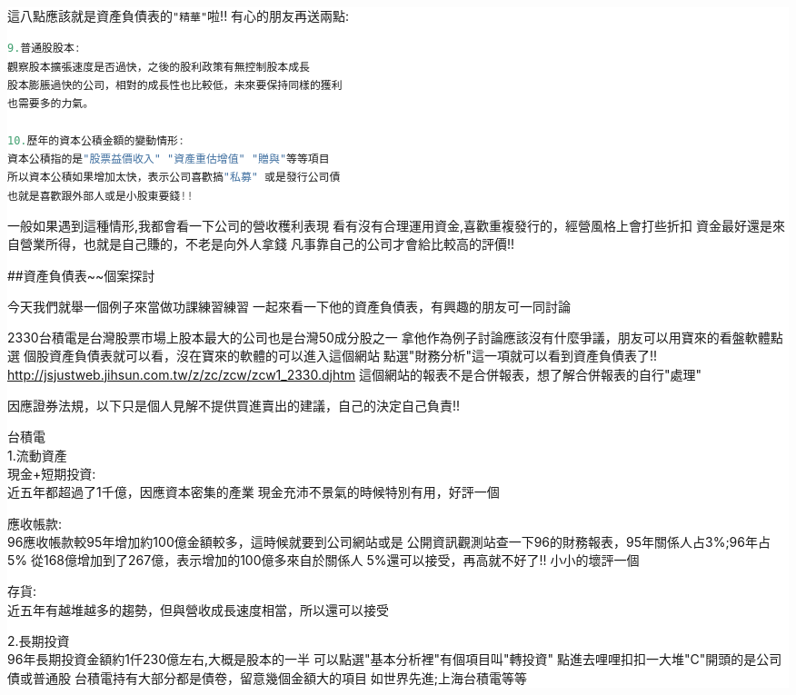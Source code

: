 這八點應該就是資產負債表的`"精華"`啦!! 
有心的朋友再送兩點:

```c
9.普通股股本:
觀察股本擴張速度是否過快，之後的股利政策有無控制股本成長
股本膨脹過快的公司，相對的成長性也比較低，未來要保持同樣的獲利
也需要多的力氣。

10.歷年的資本公積金額的變動情形:
資本公積指的是"股票益價收入" "資產重估增值" "贈與"等等項目
所以資本公積如果增加太快，表示公司喜歡搞"私募" 或是發行公司債
也就是喜歡跟外部人或是小股東要錢!!
```

一般如果遇到這種情形,我都會看一下公司的營收穫利表現
看有沒有合理運用資金,喜歡重複發行的，經營風格上會打些折扣
資金最好還是來自營業所得，也就是自己賺的，不老是向外人拿錢
凡事靠自己的公司才會給比較高的評價!!


##資產負債表~~個案探討

今天我們就舉一個例子來當做功課練習練習
一起來看一下他的資產負債表，有興趣的朋友可一同討論

2330台積電是台灣股票市場上股本最大的公司也是台灣50成分股之一
拿他作為例子討論應該沒有什麼爭議，朋友可以用寶來的看盤軟體點選
個股資產負債表就可以看，沒在寶來的軟體的可以進入這個網站
點選"財務分析"這一項就可以看到資產負債表了!!
http://jsjustweb.jihsun.com.tw/z/zc/zcw/zcw1_2330.djhtm
這個網站的報表不是合併報表，想了解合併報表的自行"處理"

因應證券法規，以下只是個人見解不提供買進賣出的建議，自己的決定自己負責!! 

台積電<br>
1.流動資產<br>
現金+短期投資:<br>
近五年都超過了1千億，因應資本密集的產業
現金充沛不景氣的時候特別有用，好評一個

應收帳款:<br>
96應收帳款較95年增加約100億金額較多，這時候就要到公司網站或是
公開資訊觀測站查一下96的財務報表，95年關係人占3%;96年占5%
從168億增加到了267億，表示增加的100億多來自於關係人
5%還可以接受，再高就不好了!! 小小的壞評一個

存貨:<br>
近五年有越堆越多的趨勢，但與營收成長速度相當，所以還可以接受

2.長期投資<br>
96年長期投資金額約1仟230億左右,大概是股本的一半
可以點選"基本分析裡"有個項目叫"轉投資"
點進去哩哩扣扣一大堆"C"開頭的是公司債或普通股 
台積電持有大部分都是債卷，留意幾個金額大的項目
如世界先進;上海台積電等等
